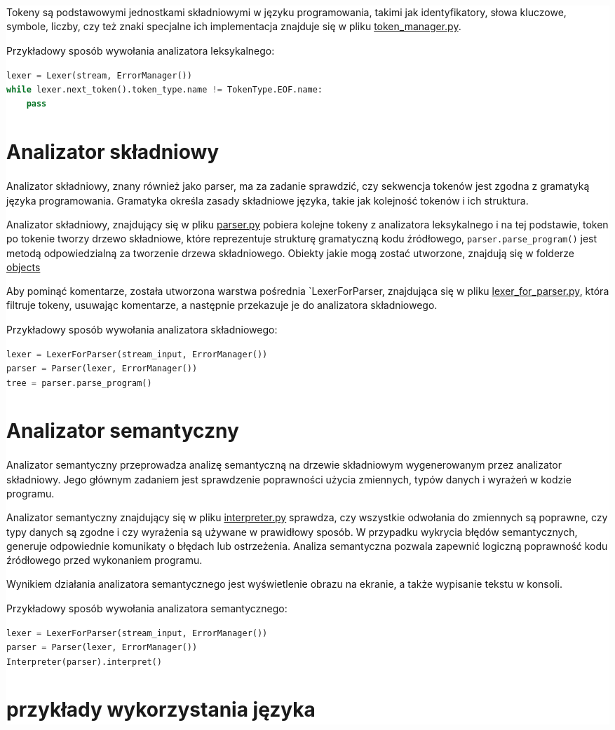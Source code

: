 Tokeny są podstawowymi jednostkami składniowymi w języku programowania, takimi jak identyfikatory, słowa kluczowe, symbole, liczby, czy też znaki specjalne ich implementacja znajduje się w pliku [token_manager.py](./src/lexer/token_manager.py).

Przykładowy sposób wywołania analizatora leksykalnego:
```py
lexer = Lexer(stream, ErrorManager())
while lexer.next_token().token_type.name != TokenType.EOF.name:
    pass
```

# Analizator składniowy
Analizator składniowy, znany również jako parser, ma za zadanie sprawdzić, czy sekwencja tokenów jest zgodna z gramatyką języka programowania. Gramatyka określa zasady składniowe języka, takie jak kolejność tokenów i ich struktura.

Analizator składniowy, znajdujący się w pliku [parser.py](./src/parser/parser.py) pobiera kolejne tokeny z analizatora leksykalnego i na tej podstawie, token po tokenie tworzy drzewo składniowe, które reprezentuje strukturę gramatyczną kodu źródłowego, `parser.parse_program()` jest metodą odpowiedzialną za tworzenie drzewa składniowego. Obiekty jakie mogą zostać utworzone, znajdują się w folderze [objects](./src/parser/objects)

Aby pominąć komentarze, została utworzona warstwa pośrednia `LexerForParser, znajdująca się w pliku [lexer_for_parser.py](./src/lexer/lexer_for_parser.py), która filtruje tokeny, usuwając komentarze, a następnie przekazuje je do analizatora składniowego.

Przykładowy sposób wywołania analizatora składniowego:
```py
lexer = LexerForParser(stream_input, ErrorManager())
parser = Parser(lexer, ErrorManager())
tree = parser.parse_program()
```
# Analizator semantyczny

Analizator semantyczny przeprowadza analizę semantyczną na drzewie składniowym wygenerowanym przez analizator składniowy. Jego głównym zadaniem jest sprawdzenie poprawności użycia zmiennych, typów danych i wyrażeń w kodzie programu.

Analizator semantyczny znajdujący się w pliku [interpreter.py](./src/interpreter/interpreter.py) sprawdza, czy wszystkie odwołania do zmiennych są poprawne, czy typy danych są zgodne i czy wyrażenia są używane w prawidłowy sposób. W przypadku wykrycia błędów semantycznych, generuje odpowiednie komunikaty o błędach lub ostrzeżenia. Analiza semantyczna pozwala zapewnić logiczną poprawność kodu źródłowego przed wykonaniem programu.

Wynikiem działania analizatora semantycznego jest wyświetlenie obrazu na ekranie, a także wypisanie tekstu w konsoli.

Przykładowy sposób wywołania analizatora semantycznego:
```py
lexer = LexerForParser(stream_input, ErrorManager())
parser = Parser(lexer, ErrorManager())
Interpreter(parser).interpret()
```
# przykłady wykorzystania języka
